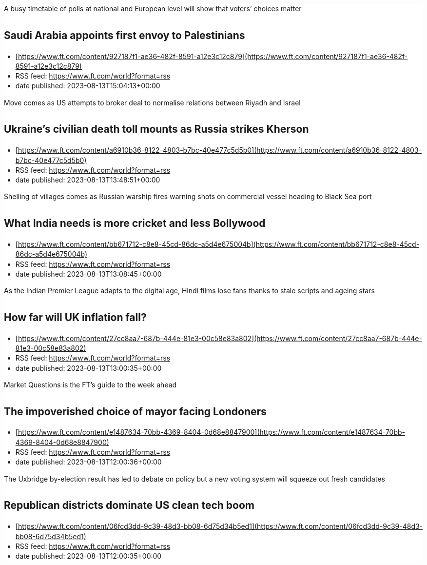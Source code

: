 A busy timetable of polls at national and European level will show that voters’ choices matter

## Saudi Arabia appoints first envoy to Palestinians
 - [https://www.ft.com/content/927187f1-ae36-482f-8591-a12e3c12c879](https://www.ft.com/content/927187f1-ae36-482f-8591-a12e3c12c879)
 - RSS feed: https://www.ft.com/world?format=rss
 - date published: 2023-08-13T15:04:13+00:00

Move comes as US attempts to broker deal to normalise relations between Riyadh and Israel

## Ukraine’s civilian death toll mounts as Russia strikes Kherson
 - [https://www.ft.com/content/a6910b36-8122-4803-b7bc-40e477c5d5b0](https://www.ft.com/content/a6910b36-8122-4803-b7bc-40e477c5d5b0)
 - RSS feed: https://www.ft.com/world?format=rss
 - date published: 2023-08-13T13:48:51+00:00

Shelling of villages comes as Russian warship fires warning shots on commercial vessel heading to Black Sea port

## What India needs is more cricket and less Bollywood
 - [https://www.ft.com/content/bb671712-c8e8-45cd-86dc-a5d4e675004b](https://www.ft.com/content/bb671712-c8e8-45cd-86dc-a5d4e675004b)
 - RSS feed: https://www.ft.com/world?format=rss
 - date published: 2023-08-13T13:08:45+00:00

As the Indian Premier League adapts to the digital age, Hindi films lose fans thanks to stale scripts and ageing stars

## How far will UK inflation fall?
 - [https://www.ft.com/content/27cc8aa7-687b-444e-81e3-00c58e83a802](https://www.ft.com/content/27cc8aa7-687b-444e-81e3-00c58e83a802)
 - RSS feed: https://www.ft.com/world?format=rss
 - date published: 2023-08-13T13:00:35+00:00

Market Questions is the FT’s guide to the week ahead

## The impoverished choice of mayor facing Londoners
 - [https://www.ft.com/content/e1487634-70bb-4369-8404-0d68e8847900](https://www.ft.com/content/e1487634-70bb-4369-8404-0d68e8847900)
 - RSS feed: https://www.ft.com/world?format=rss
 - date published: 2023-08-13T12:00:36+00:00

The Uxbridge by-election result has led to debate on policy but a new voting system will squeeze out fresh candidates

## Republican districts dominate US clean tech boom
 - [https://www.ft.com/content/06fcd3dd-9c39-48d3-bb08-6d75d34b5ed1](https://www.ft.com/content/06fcd3dd-9c39-48d3-bb08-6d75d34b5ed1)
 - RSS feed: https://www.ft.com/world?format=rss
 - date published: 2023-08-13T12:00:35+00:00
